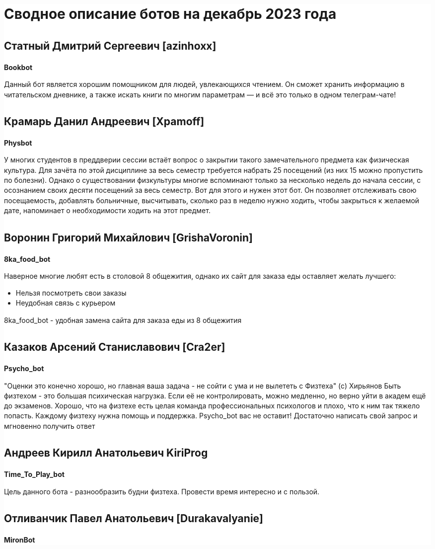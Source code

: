 # Сводное описание ботов на декабрь 2023 года

## Статный Дмитрий Сергеевич [azinhoxx]
**Bookbot**

Данный бот является хорошим помощником для людей, увлекающихся чтением. Он сможет хранить информацию в читательском дневнике, а также искать книги по многим параметрам — и всё это только в одном телеграм-чате!

## Крамарь Данил Андреевич	[Xpamoff] 
**Physbot**

У многих студентов в преддверии сессии встаёт вопрос о закрытии такого замечательного предмета как физическая культура. Для зачёта по этой дисциплине за весь семестр требуется набрать 25 посещений (из них 15 можно пропустить по болезни). Однако о существовании физкультуры многие вспоминают только за несколько недель до начала сессии, с осознанием своих десяти посещений за весь семестр. Вот для этого и нужен этот бот. Он позволяет отслеживать свою посещаемость, добавлять больничные, высчитывать, сколько раз в неделю нужно ходить, чтобы закрыться к желаемой дате, напоминает о необходимости ходить на этот предмет.

## Воронин Григорий Михайлович [GrishaVoronin]
**8ka_food_bot**

Наверное многие любят есть в столовой 8 общежития, однако их сайт для заказа еды оставляет желать лучшего:
* Нельзя посмотреть свои заказы
* Неудобная связь с курьером

8ka_food_bot - удобная замена сайта для заказа еды из 8 общежития

## Казаков Арсений Станиславович [Cra2er]
**Psycho_bot**

"Оценки это конечно хорошо, но главная ваша задача - не сойти с ума и не вылететь с Физтеха" (с) Хирьянов
Быть физтехом - это большая психическая нагрузка. Если её не контролировать, можно медленно, но верно уйти в академ ещё до экзаменов. Хорошо, что на физтехе есть целая команда профессиональных психологов и плохо, что к ним так тяжело попасть.
Каждому физтеху нужна помощь и поддержка. Psycho_bot вас не оставит! Достаточно написать свой запрос и мгновенно получить ответ

## Андреев Кирилл Анатольевич KiriProg
**Time_To_Play_bot**

Цель данного бота - разнообразить будни физтеха. Провести время интересно и с пользой. 

## Отливанчик Павел Анатольевич [Durakavalyanie]
**MironBot**
